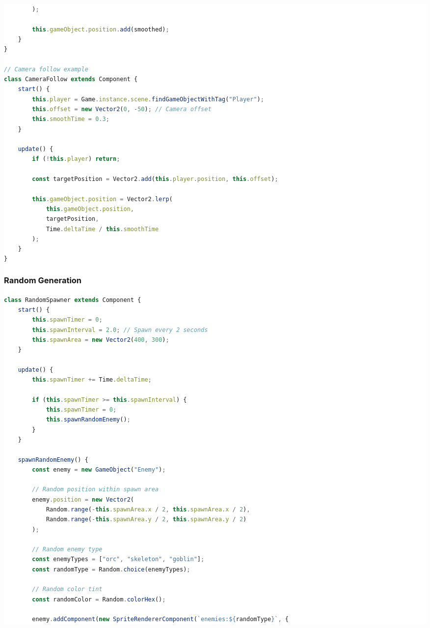 ```javascript
        );
        
        this.gameObject.position.add(smoothed);
    }
}

// Camera follow example
class CameraFollow extends Component {
    start() {
        this.player = Game.instance.scene.findGameObjectWithTag("Player");
        this.offset = new Vector2(0, -50); // Camera offset
        this.smoothTime = 0.3;
    }
    
    update() {
        if (!this.player) return;
        
        const targetPosition = Vector2.add(this.player.position, this.offset);
        
        this.gameObject.position = Vector2.lerp(
            this.gameObject.position,
            targetPosition,
            Time.deltaTime / this.smoothTime
        );
    }
}
```

### Random Generation
```javascript
class RandomSpawner extends Component {
    start() {
        this.spawnTimer = 0;
        this.spawnInterval = 2.0; // Spawn every 2 seconds
        this.spawnArea = new Vector2(400, 300);
    }
    
    update() {
        this.spawnTimer += Time.deltaTime;
        
        if (this.spawnTimer >= this.spawnInterval) {
            this.spawnTimer = 0;
            this.spawnRandomEnemy();
        }
    }
    
    spawnRandomEnemy() {
        const enemy = new GameObject("Enemy");
        
        // Random position within spawn area
        enemy.position = new Vector2(
            Random.range(-this.spawnArea.x / 2, this.spawnArea.x / 2),
            Random.range(-this.spawnArea.y / 2, this.spawnArea.y / 2)
        );
        
        // Random enemy type
        const enemyTypes = ["orc", "skeleton", "goblin"];
        const randomType = Random.choice(enemyTypes);
        
        // Random color tint
        const randomColor = Random.colorHex();
        
        enemy.addComponent(new SpriteRendererComponent(`enemies:${randomType}`, {
```